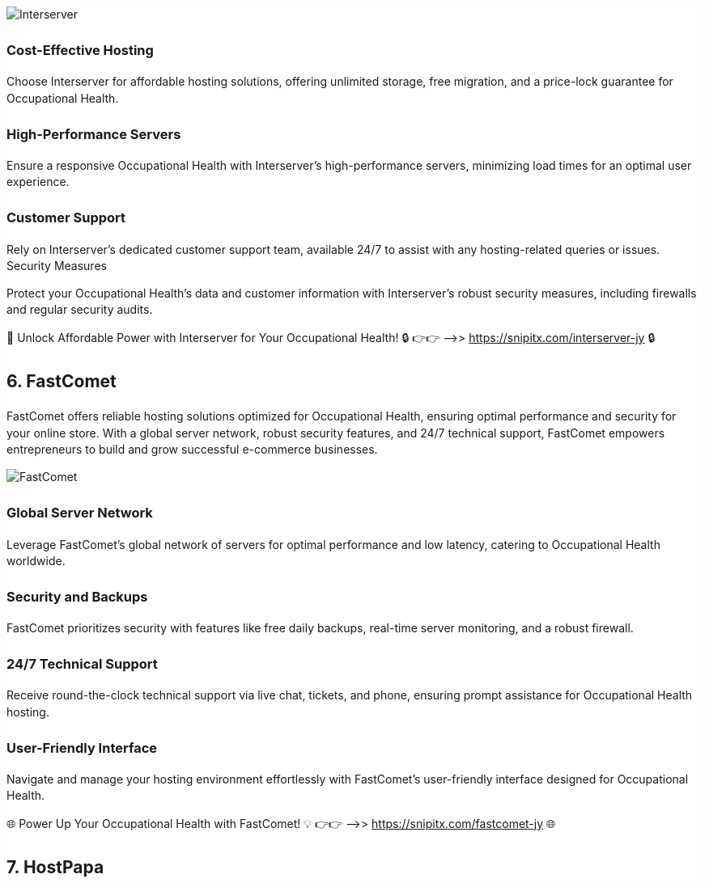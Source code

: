 ![Interserver](https://i.imgur.com/OM5dOEW.jpeg "Interserver Hosting")

### Cost-Effective Hosting
Choose Interserver for affordable hosting solutions, offering unlimited storage, free migration, and a price-lock guarantee for Occupational Health.

### High-Performance Servers
Ensure a responsive Occupational Health with Interserver’s high-performance servers, minimizing load times for an optimal user experience.

### Customer Support
Rely on Interserver’s dedicated customer support team, available 24/7 to assist with any hosting-related queries or issues.
Security Measures

Protect your Occupational Health’s data and customer information with Interserver’s robust security measures, including firewalls and regular security audits.

💸 Unlock Affordable Power with Interserver for Your Occupational Health! 🔒
👉👉 -->> https://snipitx.com/interserver-jy 🔒

## 6. FastComet

FastComet offers reliable hosting solutions optimized for Occupational Health, ensuring optimal performance and security for your online store. With a global server network, robust security features, and 24/7 technical support, FastComet empowers entrepreneurs to build and grow successful e-commerce businesses.

![FastComet](https://i.imgur.com/7qgXuWp.png "FastComet Hosting")

### Global Server Network
Leverage FastComet’s global network of servers for optimal performance and low latency, catering to Occupational Health worldwide.

### Security and Backups
FastComet prioritizes security with features like free daily backups, real-time server monitoring, and a robust firewall.

### 24/7 Technical Support
Receive round-the-clock technical support via live chat, tickets, and phone, ensuring prompt assistance for Occupational Health hosting.

### User-Friendly Interface
Navigate and manage your hosting environment effortlessly with FastComet’s user-friendly interface designed for Occupational Health.

🌐 Power Up Your Occupational Health with FastComet! 💡
👉👉 -->> https://snipitx.com/fastcomet-jy 🌐

## 7. HostPapa
